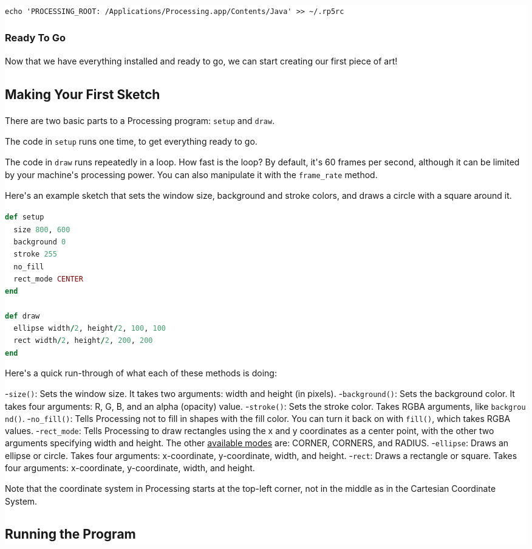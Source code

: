 `echo 'PROCESSING_ROOT: /Applications/Processing.app/Contents/Java' >> ~/.rp5rc`

### Ready To Go

Now that we have everything installed and ready to go, we can start creating our first piece of art!


## Making Your First Sketch

There are two basic parts to a Processing program: `setup` and `draw`.

The code in `setup` runs one time, to get everything ready to go.

The code in `draw` runs repeatedly in a loop. How fast is the loop? By default, it's 60 frames per second, although it can be limited by your machine's processing power. You can also manipulate it with the `frame_rate` method.

Here's an example sketch that sets the window size, background and stroke colors, and draws a circle with a square around it.

```ruby
def setup
  size 800, 600
  background 0
  stroke 255
  no_fill
  rect_mode CENTER
end

def draw
  ellipse width/2, height/2, 100, 100
  rect width/2, height/2, 200, 200
end
```

Here's a quick run-through of what each of these methods is doing:

-`size()`: Sets the window size. It takes two arguments: width and height (in pixels).
-`background()`: Sets the background color. It takes four arguments: R, G, B, and an alpha (opacity) value.
-`stroke()`: Sets the stroke color. Takes RGBA arguments, like `background()`.
-`no_fill()`: Tells Processing not to fill in shapes with the fill color. You can turn it back on with `fill()`, which takes RGBA values.
-`rect_mode`: Tells Processing to draw rectangles using the x and y coordinates as a center point, with the other two arguments specifying width and height. The other [available modes](https://processing.org/reference/rectMode_.html) are: CORNER, CORNERS, and RADIUS.
-`ellipse`: Draws an ellipse or circle. Takes four arguments: x-coordinate, y-coordinate, width, and height.
-`rect`: Draws a rectangle or square. Takes four arguments: x-coordinate, y-coordinate, width, and height.

Note that the coordinate system in Processing starts at the top-left corner, not in the middle as in the Cartesian Coordinate System.

## Running the Program
